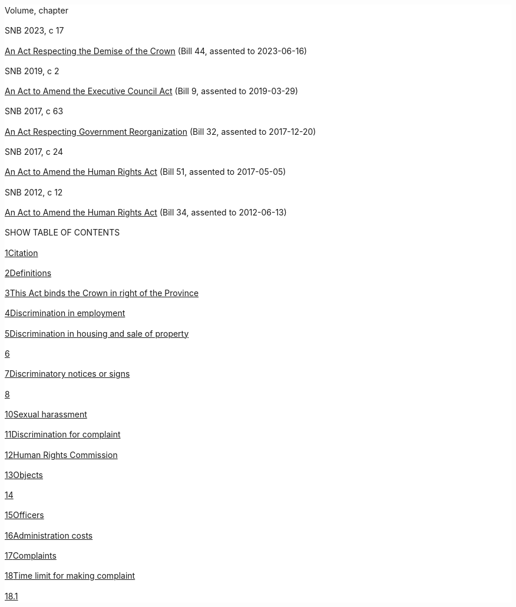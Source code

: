 Volume, chapter

SNB 2023, c 17

[An Act Respecting the Demise of the Crown](/en/nb/laws/astat/snb-2023-c-17/latest/snb-2023-c-17.html) (Bill 44, assented to 2023-06-16)

SNB 2019, c 2

[An Act to Amend the Executive Council Act](/en/nb/laws/astat/snb-2019-c-2/latest/snb-2019-c-2.html) (Bill 9, assented to 2019-03-29)

SNB 2017, c 63

[An Act Respecting Government Reorganization](/en/nb/laws/astat/snb-2017-c-63/latest/snb-2017-c-63.html) (Bill 32, assented to 2017-12-20)

SNB 2017, c 24

[An Act to Amend the Human Rights Act](/en/nb/laws/astat/snb-2017-c-24/latest/snb-2017-c-24.html) (Bill 51, assented to 2017-05-05)

SNB 2012, c 12

[An Act to Amend the Human Rights Act](/en/nb/laws/astat/snb-2012-c-12/latest/snb-2012-c-12.html) (Bill 34, assented to 2012-06-13)

SHOW TABLE OF CONTENTS

[1](#sec1)[Citation](#sec1)

[2](#sec2)[Definitions](#sec2)

[3](#sec3)[This Act binds the Crown in right of the Province](#sec3)

[4](#sec4subsec1)[Discrimination in employment](#sec4subsec1)

[5](#sec5subsec1)[Discrimination in housing and sale of property](#sec5subsec1)

[6](#sec6subsec2)

[7](#sec7subsec1)[Discriminatory notices or signs](#sec7subsec1)

[8](#sec8subsec2)

[10](#sec10subsec1)[Sexual harassment](#sec10subsec1)

[11](#sec11)[Discrimination for complaint](#sec11)

[12](#sec12subsec1)[Human Rights Commission](#sec12subsec1)

[13](#sec13)[Objects](#sec13)

[14](#sec14subsec2)

[15](#sec15)[Officers](#sec15)

[16](#sec16)[Administration costs](#sec16)

[17](#sec17)[Complaints](#sec17)

[18](#sec18subsec1)[Time limit for making complaint](#sec18subsec1)

[18.1](#sec18.1subsec2)
